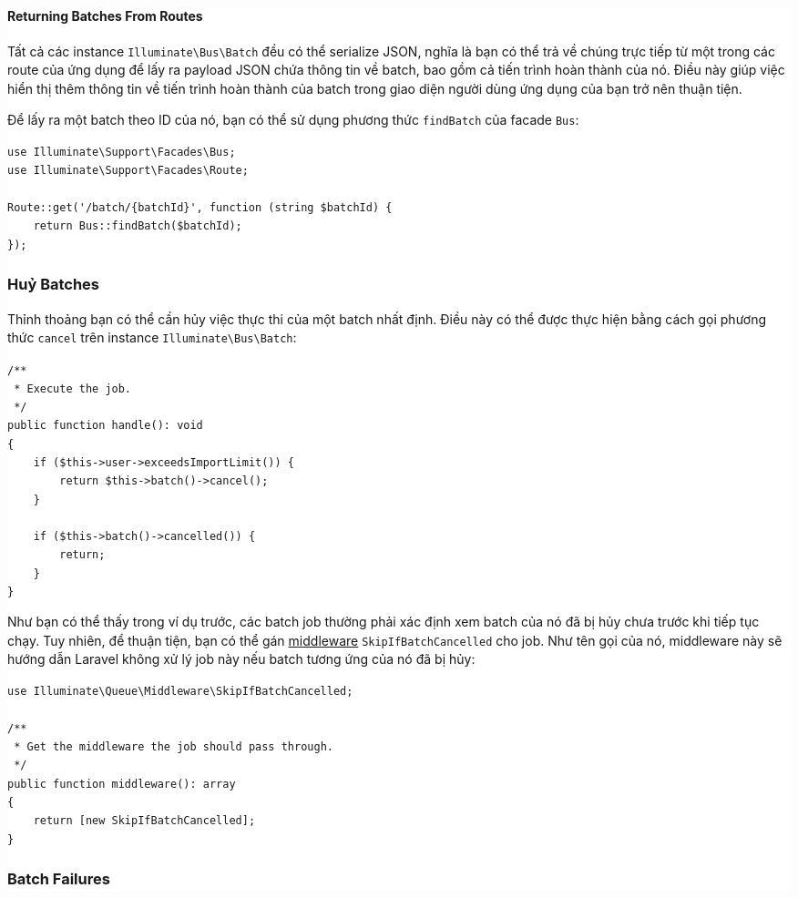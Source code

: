 <a name="returning-batches-from-routes"></a>
#### Returning Batches From Routes

Tất cả các instance `Illuminate\Bus\Batch` đều có thể serialize JSON, nghĩa là bạn có thể trả về chúng trực tiếp từ một trong các route của ứng dụng để lấy ra payload JSON chứa thông tin về batch, bao gồm cả tiến trình hoàn thành của nó. Điều này giúp việc hiển thị thêm thông tin về tiến trình hoàn thành của batch trong giao diện người dùng ứng dụng của bạn trở nên thuận tiện.

Để lấy ra một batch theo ID của nó, bạn có thể sử dụng phương thức `findBatch` của facade `Bus`:

    use Illuminate\Support\Facades\Bus;
    use Illuminate\Support\Facades\Route;

    Route::get('/batch/{batchId}', function (string $batchId) {
        return Bus::findBatch($batchId);
    });

<a name="cancelling-batches"></a>
### Huỷ Batches

Thỉnh thoảng bạn có thể cần hủy việc thực thi của một batch nhất định. Điều này có thể được thực hiện bằng cách gọi phương thức `cancel` trên instance `Illuminate\Bus\Batch`:

    /**
     * Execute the job.
     */
    public function handle(): void
    {
        if ($this->user->exceedsImportLimit()) {
            return $this->batch()->cancel();
        }

        if ($this->batch()->cancelled()) {
            return;
        }
    }

Như bạn có thể thấy trong ví dụ trước, các batch job thường phải xác định xem batch của nó đã bị hủy chưa trước khi tiếp tục chạy. Tuy nhiên, để thuận tiện, bạn có thể gán [middleware](#job-middleware) `SkipIfBatchCancelled` cho job. Như tên gọi của nó, middleware này sẽ hướng dẫn Laravel không xử lý job này nếu batch tương ứng của nó đã bị hủy:

    use Illuminate\Queue\Middleware\SkipIfBatchCancelled;

    /**
     * Get the middleware the job should pass through.
     */
    public function middleware(): array
    {
        return [new SkipIfBatchCancelled];
    }

<a name="batch-failures"></a>
### Batch Failures
